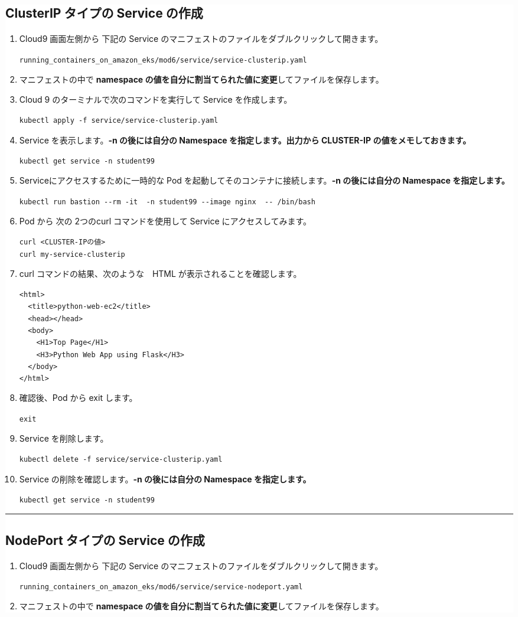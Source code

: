 ## ClusterIP タイプの Service の作成

1. Cloud9 画面左側から 下記の Service のマニフェストのファイルをダブルクリックして開きます。
   ```
   running_containers_on_amazon_eks/mod6/service/service-clusterip.yaml
   ```
1. マニフェストの中で **namespace の値を自分に割当てられた値に変更**してファイルを保存します。

1. Cloud 9 のターミナルで次のコマンドを実行して Service を作成します。
   ```
   kubectl apply -f service/service-clusterip.yaml
   ```
1. Service を表示します。**-n の後には自分の Namespace を指定します。出力から CLUSTER-IP の値をメモしておきます。**
   ```
   kubectl get service -n student99
   ```
1. Serviceにアクセスするために一時的な Pod を起動してそのコンテナに接続します。**-n の後には自分の Namespace を指定します。**
   ```
   kubectl run bastion --rm -it  -n student99 --image nginx  -- /bin/bash
   ```
1. Pod から 次の 2つのcurl コマンドを使用して Service にアクセスしてみます。
   ```
   curl <CLUSTER-IPの値>
   curl my-service-clusterip
   ```
1. curl コマンドの結果、次のような　HTML が表示されることを確認します。
   ```
   <html>
     <title>python-web-ec2</title>
     <head></head>
     <body>
       <H1>Top Page</H1>
       <H3>Python Web App using Flask</H3>
     </body>
   </html>
   ```
1. 確認後、Pod から exit します。
   ```
   exit
   ```
1. Service を削除します。
   ```
   kubectl delete -f service/service-clusterip.yaml 
   ``` 
1. Service の削除を確認します。**-n の後には自分の Namespace を指定します。**
   ```
   kubectl get service -n student99
   ``` 

---

## NodePort タイプの Service の作成

1. Cloud9 画面左側から 下記の Service のマニフェストのファイルをダブルクリックして開きます。
   ```
   running_containers_on_amazon_eks/mod6/service/service-nodeport.yaml
   ```
1. マニフェストの中で **namespace の値を自分に割当てられた値に変更**してファイルを保存します。
